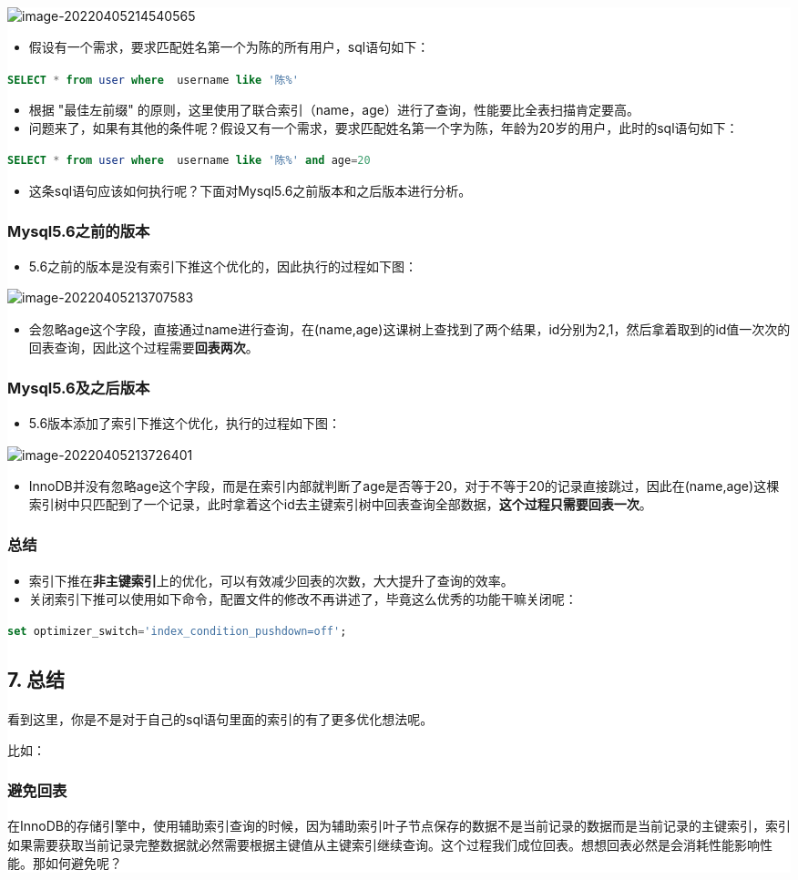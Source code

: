 ![image-20220405214540565](E:\workSpace\IdeaProjects\ITenderL.github.io\docs\database\mysql\images\index-introduce\t_user_pulloff.png)

- 假设有一个需求，要求匹配姓名第一个为陈的所有用户，sql语句如下：

```sql
SELECT * from user where  username like '陈%'
```

- 根据 "最佳左前缀" 的原则，这里使用了联合索引（name，age）进行了查询，性能要比全表扫描肯定要高。
- 问题来了，如果有其他的条件呢？假设又有一个需求，要求匹配姓名第一个字为陈，年龄为20岁的用户，此时的sql语句如下：

```sql
SELECT * from user where  username like '陈%' and age=20
```

- 这条sql语句应该如何执行呢？下面对Mysql5.6之前版本和之后版本进行分析。

### Mysql5.6之前的版本

- 5.6之前的版本是没有索引下推这个优化的，因此执行的过程如下图：



![image-20220405213707583](E:\workSpace\IdeaProjects\ITenderL.github.io\docs\database\mysql\images\index-introduce\索引下推-5.6之前.png)



- 会忽略age这个字段，直接通过name进行查询，在(name,age)这课树上查找到了两个结果，id分别为2,1，然后拿着取到的id值一次次的回表查询，因此这个过程需要**回表两次**。

### Mysql5.6及之后版本

- 5.6版本添加了索引下推这个优化，执行的过程如下图：

![image-20220405213726401](E:\workSpace\IdeaProjects\ITenderL.github.io\docs\database\mysql\images\index-introduce\索引下推-5.6之后.png)



- InnoDB并没有忽略age这个字段，而是在索引内部就判断了age是否等于20，对于不等于20的记录直接跳过，因此在(name,age)这棵索引树中只匹配到了一个记录，此时拿着这个id去主键索引树中回表查询全部数据，**这个过程只需要回表一次**。

### 总结

- 索引下推在**非主键索引**上的优化，可以有效减少回表的次数，大大提升了查询的效率。
- 关闭索引下推可以使用如下命令，配置文件的修改不再讲述了，毕竟这么优秀的功能干嘛关闭呢：

```sql
set optimizer_switch='index_condition_pushdown=off';
```

## 7. 总结

看到这里，你是不是对于自己的sql语句里面的索引的有了更多优化想法呢。

比如：

### 避免回表

在InnoDB的存储引擎中，使用辅助索引查询的时候，因为辅助索引叶子节点保存的数据不是当前记录的数据而是当前记录的主键索引，索引如果需要获取当前记录完整数据就必然需要根据主键值从主键索引继续查询。这个过程我们成位回表。想想回表必然是会消耗性能影响性能。那如何避免呢？
